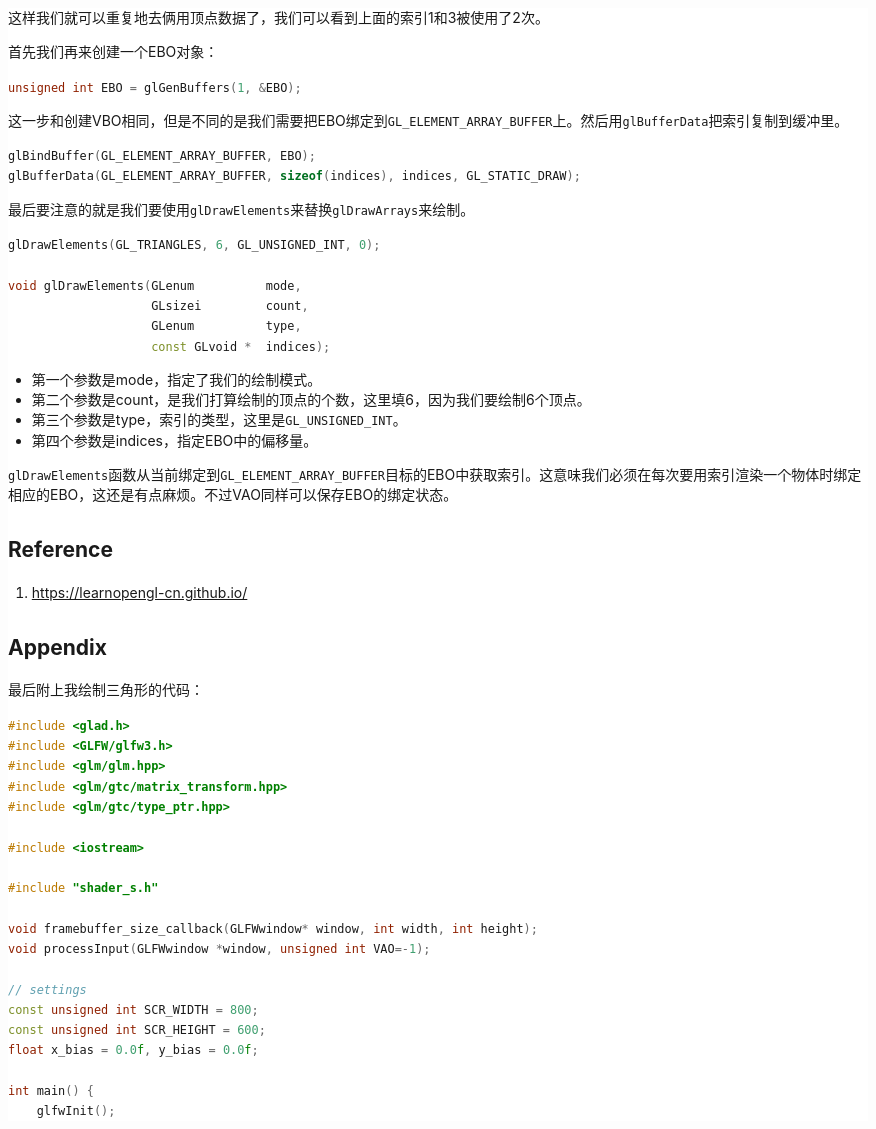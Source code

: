 这样我们就可以重复地去俩用顶点数据了，我们可以看到上面的索引1和3被使用了2次。



首先我们再来创建一个EBO对象：

``` cpp
unsigned int EBO = glGenBuffers(1, &EBO);
```

这一步和创建VBO相同，但是不同的是我们需要把EBO绑定到`GL_ELEMENT_ARRAY_BUFFER`上。然后用`glBufferData`把索引复制到缓冲里。

``` cpp
glBindBuffer(GL_ELEMENT_ARRAY_BUFFER, EBO);
glBufferData(GL_ELEMENT_ARRAY_BUFFER, sizeof(indices), indices, GL_STATIC_DRAW);
```



最后要注意的就是我们要使用`glDrawElements`来替换`glDrawArrays`来绘制。

``` cpp
glDrawElements(GL_TRIANGLES, 6, GL_UNSIGNED_INT, 0);

void glDrawElements(GLenum  		mode,
                    GLsizei  		count,
                    GLenum  		type,
                    const GLvoid *  indices);
```

- 第一个参数是mode，指定了我们的绘制模式。
- 第二个参数是count，是我们打算绘制的顶点的个数，这里填6，因为我们要绘制6个顶点。
- 第三个参数是type，索引的类型，这里是`GL_UNSIGNED_INT`。
- 第四个参数是indices，指定EBO中的偏移量。



`glDrawElements`函数从当前绑定到`GL_ELEMENT_ARRAY_BUFFER`目标的EBO中获取索引。这意味我们必须在每次要用索引渲染一个物体时绑定相应的EBO，这还是有点麻烦。不过VAO同样可以保存EBO的绑定状态。



## Reference

1. https://learnopengl-cn.github.io/



## Appendix

最后附上我绘制三角形的代码：

``` cpp 
#include <glad.h>
#include <GLFW/glfw3.h>
#include <glm/glm.hpp>
#include <glm/gtc/matrix_transform.hpp>
#include <glm/gtc/type_ptr.hpp>

#include <iostream>

#include "shader_s.h"

void framebuffer_size_callback(GLFWwindow* window, int width, int height);
void processInput(GLFWwindow *window, unsigned int VAO=-1);

// settings
const unsigned int SCR_WIDTH = 800;
const unsigned int SCR_HEIGHT = 600;
float x_bias = 0.0f, y_bias = 0.0f;

int main() {
    glfwInit();
```